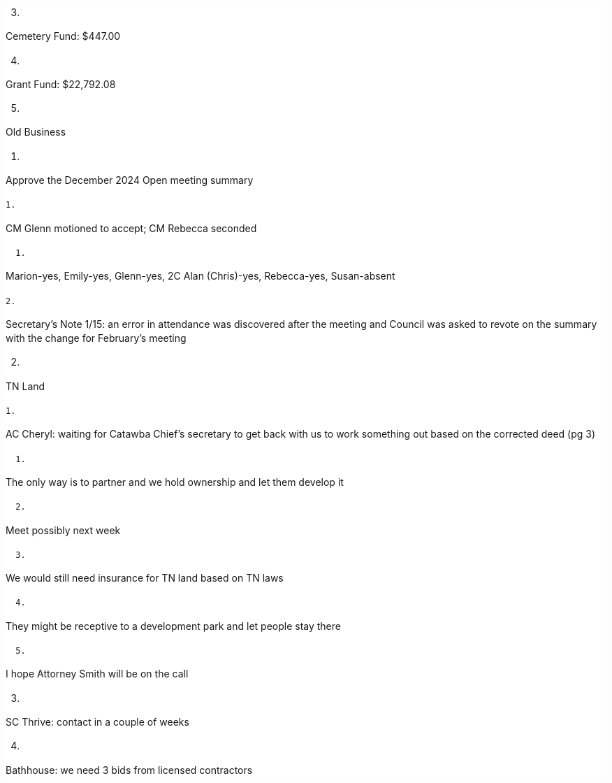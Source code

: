   3.

Cemetery Fund: $447.00

  4.

Grant Fund: $22,792.08

5.

Old Business

  1.

Approve the December 2024 Open meeting summary

    1.

CM Glenn motioned to accept; CM Rebecca seconded

      1.

Marion-yes, Emily-yes, Glenn-yes, 2C Alan (Chris)-yes, Rebecca-yes, Susan-absent

    2.

Secretary’s Note 1/15: an error in attendance was discovered after the meeting and Council was asked to revote on the summary with the change for February’s meeting

  2.

TN Land

    1.

AC Cheryl: waiting for Catawba Chief’s secretary to get back with us to work something out based on the corrected deed (pg 3)

      1.

The only way is to partner and we hold ownership and let them develop it

      2.

Meet possibly next week

      3.

We would still need insurance for TN land based on TN laws

      4.

They might be receptive to a development park and let people stay there

      5.

I hope Attorney Smith will be on the call

  3.

SC Thrive: contact in a couple of weeks

  4.

Bathhouse: we need 3 bids from licensed contractors
